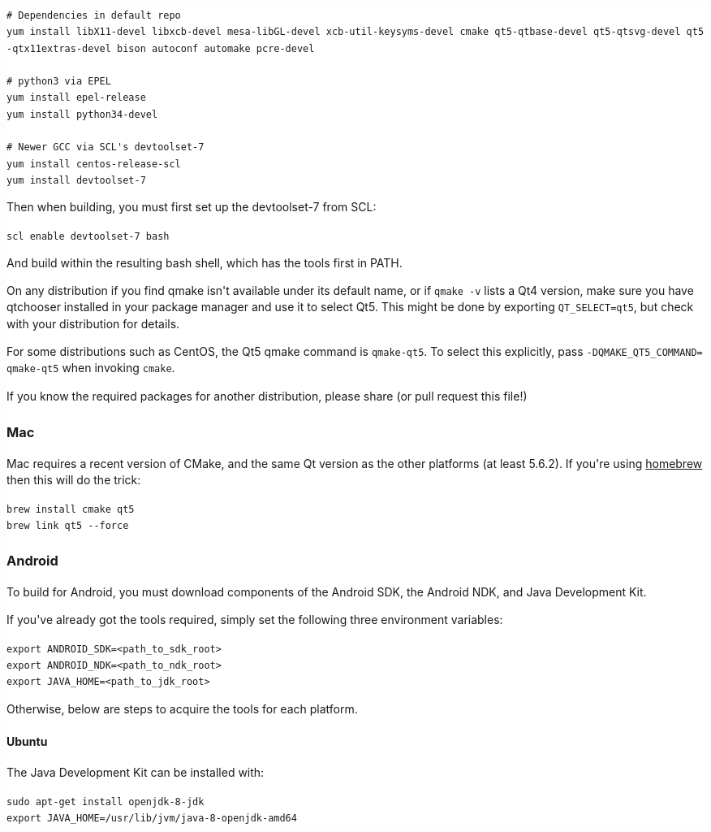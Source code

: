 ```
# Dependencies in default repo
yum install libX11-devel libxcb-devel mesa-libGL-devel xcb-util-keysyms-devel cmake qt5-qtbase-devel qt5-qtsvg-devel qt5-qtx11extras-devel bison autoconf automake pcre-devel

# python3 via EPEL
yum install epel-release
yum install python34-devel

# Newer GCC via SCL's devtoolset-7
yum install centos-release-scl
yum install devtoolset-7
```

Then when building, you must first set up the devtoolset-7 from SCL:
```
scl enable devtoolset-7 bash
```

And build within the resulting bash shell, which has the tools first in PATH.

On any distribution if you find qmake isn't available under its default name, or if `qmake -v` lists a Qt4 version, make sure you have qtchooser installed in your package manager and use it to select Qt5. This might be done by exporting `QT_SELECT=qt5`, but check with your distribution for details.

For some distributions such as CentOS, the Qt5 qmake command is `qmake-qt5`. To select this explicitly, pass `-DQMAKE_QT5_COMMAND=qmake-qt5` when invoking `cmake`.

If you know the required packages for another distribution, please share (or pull request this file!)

### Mac

Mac requires a recent version of CMake, and the same Qt version as the other platforms (at least 5.6.2). If you're using [homebrew](http://brew.sh) then this will do the trick:

```
brew install cmake qt5
brew link qt5 --force
```

### Android

To build for Android, you must download components of the Android SDK, the Android NDK, and Java Development Kit.

If you've already got the tools required, simply set the following three environment variables:
```
export ANDROID_SDK=<path_to_sdk_root>
export ANDROID_NDK=<path_to_ndk_root>
export JAVA_HOME=<path_to_jdk_root>
```
Otherwise, below are steps to acquire the tools for each platform.
#### Ubuntu
The Java Development Kit can be installed with:
```
sudo apt-get install openjdk-8-jdk
export JAVA_HOME=/usr/lib/jvm/java-8-openjdk-amd64
```
